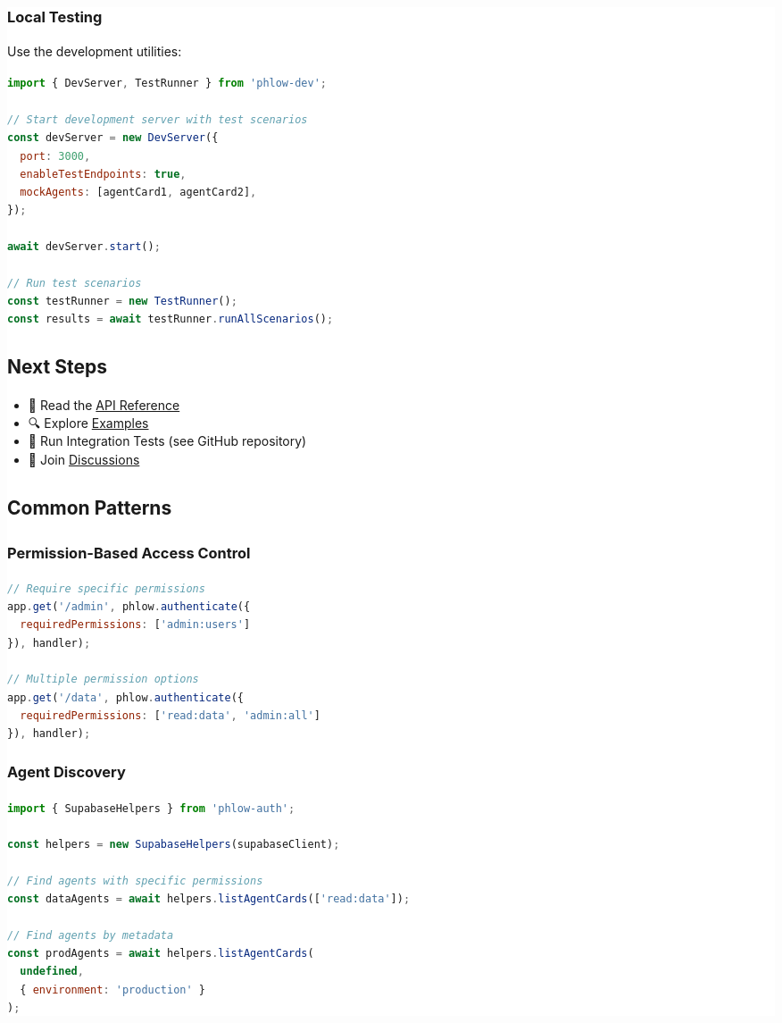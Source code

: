 ### Local Testing

Use the development utilities:

```javascript
import { DevServer, TestRunner } from 'phlow-dev';

// Start development server with test scenarios
const devServer = new DevServer({
  port: 3000,
  enableTestEndpoints: true,
  mockAgents: [agentCard1, agentCard2],
});

await devServer.start();

// Run test scenarios
const testRunner = new TestRunner();
const results = await testRunner.runAllScenarios();
```

## Next Steps

- 📖 Read the [API Reference](api-reference.md)
- 🔍 Explore [Examples](examples/basic-agent.md)
- 🧪 Run Integration Tests (see GitHub repository)
- 💬 Join [Discussions](https://github.com/prassanna-ravishankar/phlow/discussions)

## Common Patterns

### Permission-Based Access Control
```javascript
// Require specific permissions
app.get('/admin', phlow.authenticate({ 
  requiredPermissions: ['admin:users'] 
}), handler);

// Multiple permission options
app.get('/data', phlow.authenticate({ 
  requiredPermissions: ['read:data', 'admin:all'] 
}), handler);
```

### Agent Discovery
```javascript
import { SupabaseHelpers } from 'phlow-auth';

const helpers = new SupabaseHelpers(supabaseClient);

// Find agents with specific permissions
const dataAgents = await helpers.listAgentCards(['read:data']);

// Find agents by metadata
const prodAgents = await helpers.listAgentCards(
  undefined, 
  { environment: 'production' }
);
```
